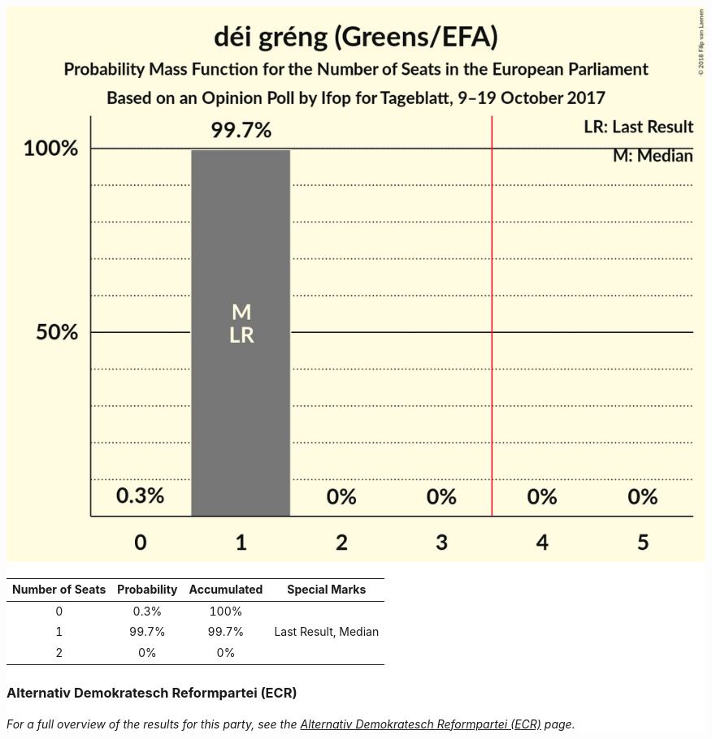 ![Graph with seats probability mass function not yet produced](2017-10-19-Ifop-seats-pmf-déigrénggreensefa.png "Seats Probability Mass Function")

| Number of Seats | Probability | Accumulated | Special Marks |
|:---------------:|:-----------:|:-----------:|:-------------:|
| 0 | 0.3% | 100% |  |
| 1 | 99.7% | 99.7% | Last Result, Median |
| 2 | 0% | 0% |  |

### Alternativ Demokratesch Reformpartei (ECR)

*For a full overview of the results for this party, see the [Alternativ Demokratesch Reformpartei (ECR)](party-alternativdemokrateschreformparteiecr.html) page.*
